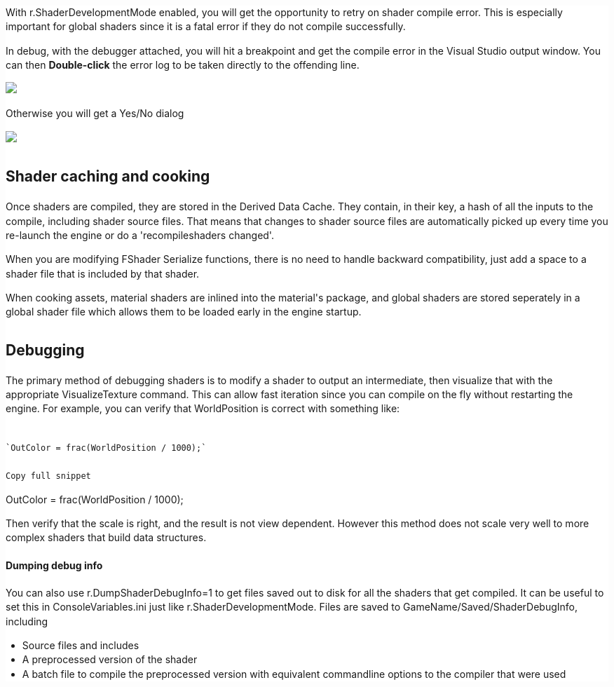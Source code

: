 With r.ShaderDevelopmentMode enabled, you will get the opportunity to retry on shader compile error. This is especially important for global shaders since it is a fatal error if they do not compile successfully.

In debug, with the debugger attached, you will hit a breakpoint and get the compile error in the Visual Studio output window. You can then **Double-click** the error log to be taken directly to the offending line.

![](https://d1iv7db44yhgxn.cloudfront.net/documentation/images/7227c04b-c3b0-417b-8c01-ab3947861b2f/compilererrordebug.png)

Otherwise you will get a Yes/No dialog

![](https://d1iv7db44yhgxn.cloudfront.net/documentation/images/dee8f3a9-fc94-4558-9553-be42014e47ae/compileerror.png)

## Shader caching and cooking

Once shaders are compiled, they are stored in the Derived Data Cache. They contain, in their key, a hash of all the inputs to the compile, including shader source files. That means that changes to shader source files are automatically picked up every time you re-launch the engine or do a 'recompileshaders changed'.

When you are modifying FShader Serialize functions, there is no need to handle backward compatibility, just add a space to a shader file that is included by that shader.

When cooking assets, material shaders are inlined into the material's package, and global shaders are stored seperately in a global shader file which allows them to be loaded early in the engine startup.

## Debugging

The primary method of debugging shaders is to modify a shader to output an intermediate, then visualize that with the appropriate VisualizeTexture command. This can allow fast iteration since you can compile on the fly without restarting the engine. For example, you can verify that WorldPosition is correct with something like:

```

`OutColor = frac(WorldPosition / 1000);`

Copy full snippet
```
OutColor = frac(WorldPosition / 1000);

Then verify that the scale is right, and the result is not view dependent. However this method does not scale very well to more complex shaders that build data structures.

#### Dumping debug info

You can also use r.DumpShaderDebugInfo=1 to get files saved out to disk for all the shaders that get compiled. It can be useful to set this in ConsoleVariables.ini just like r.ShaderDevelopmentMode. Files are saved to GameName/Saved/ShaderDebugInfo, including

-   Source files and includes
-   A preprocessed version of the shader
-   A batch file to compile the preprocessed version with equivalent commandline options to the compiler that were used
